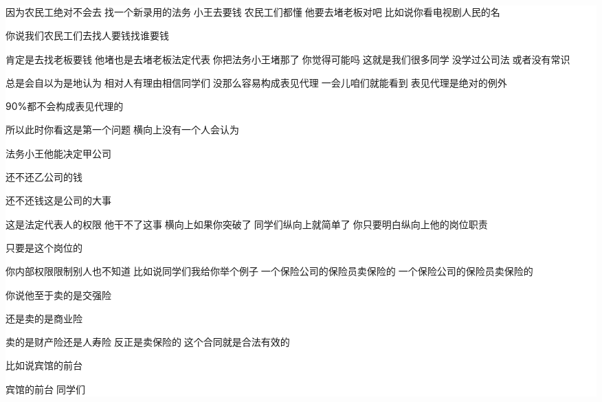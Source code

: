 因为农民工绝对不会去
找一个新录用的法务
小王去要钱
农民工们都懂
他要去堵老板对吧
比如说你看电视剧人民的名

你说我们农民工们去找人要钱找谁要钱

肯定是去找老板要钱
他堵也是去堵老板法定代表
你把法务小王堵那了
你觉得可能吗
这就是我们很多同学
没学过公司法
或者没有常识

总是会自以为是地认为
相对人有理由相信同学们
没那么容易构成表见代理
一会儿咱们就能看到
表见代理是绝对的例外

90%都不会构成表见代理的

所以此时你看这是第一个问题
横向上没有一个人会认为

法务小王他能决定甲公司

还不还乙公司的钱

还不还钱这是公司的大事

这是法定代表人的权限
他干不了这事
横向上如果你突破了
同学们纵向上就简单了
你只要明白纵向上他的岗位职责

只要是这个岗位的

你内部权限限制别人也不知道
比如说同学们我给你举个例子
一个保险公司的保险员卖保险的
一个保险公司的保险员卖保险的

你说他至于卖的是交强险

还是卖的是商业险

卖的是财产险还是人寿险
反正是卖保险的
这个合同就是合法有效的

比如说宾馆的前台

宾馆的前台 同学们
